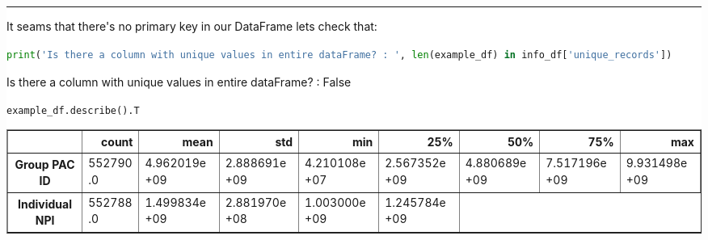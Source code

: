 


---
It seams that there's no primary key in our DataFrame
lets check that:


```python
print('Is there a column with unique values in entire dataFrame? : ', len(example_df) in info_df['unique_records'])
```

Is there a column with unique values in entire dataFrame? :  False
    


```python
example_df.describe().T
```




<div>
<style scoped>
    .dataframe tbody tr th:only-of-type {
        vertical-align: middle;
    }

    .dataframe tbody tr th {
        vertical-align: top;
    }

    .dataframe thead th {
        text-align: right;
    }
</style>
<table border="1" class="dataframe">
  <thead>
    <tr style="text-align: right;">
      <th></th>
      <th>count</th>
      <th>mean</th>
      <th>std</th>
      <th>min</th>
      <th>25%</th>
      <th>50%</th>
      <th>75%</th>
      <th>max</th>
    </tr>
  </thead>
  <tbody>
    <tr>
      <th>Group PAC ID</th>
      <td>552790.0</td>
      <td>4.962019e+09</td>
      <td>2.888691e+09</td>
      <td>4.210108e+07</td>
      <td>2.567352e+09</td>
      <td>4.880689e+09</td>
      <td>7.517196e+09</td>
      <td>9.931498e+09</td>
    </tr>
    <tr>
      <th>Individual NPI</th>
      <td>552788.0</td>
      <td>1.499834e+09</td>
      <td>2.881970e+08</td>
      <td>1.003000e+09</td>
      <td>1.245784e+09</td>